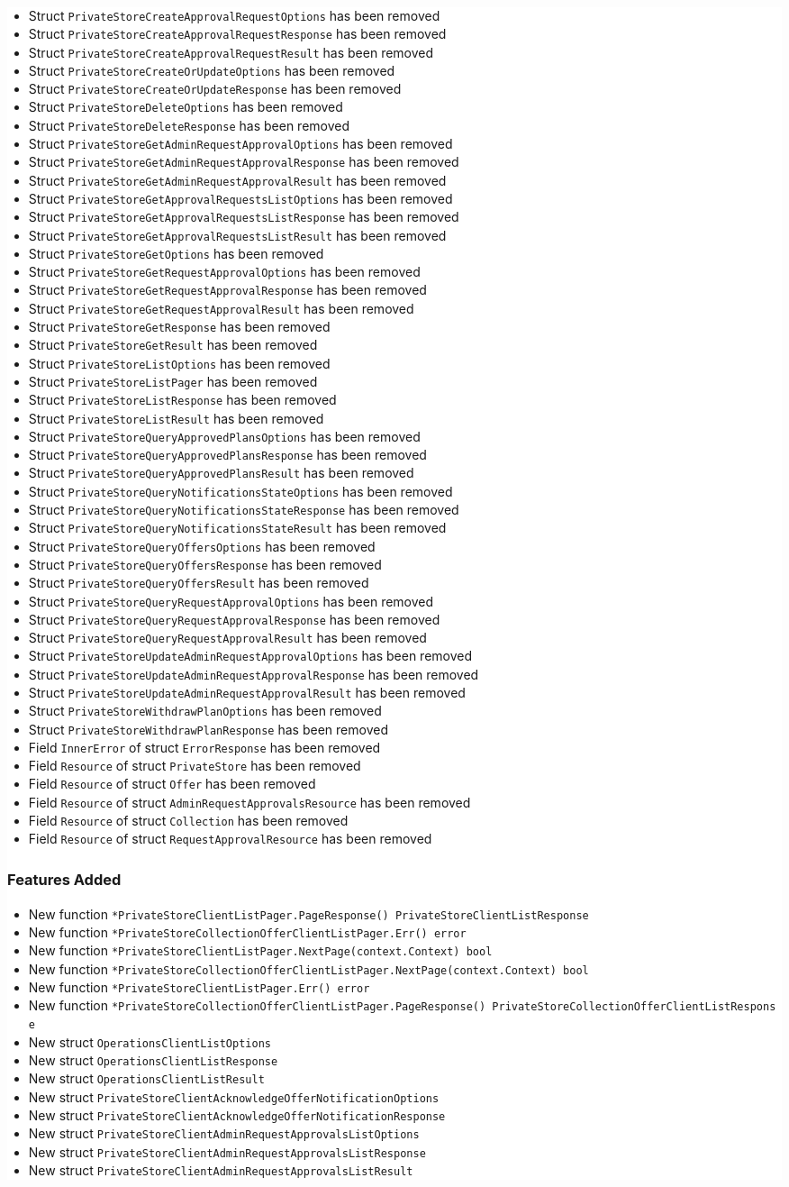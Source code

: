 - Struct `PrivateStoreCreateApprovalRequestOptions` has been removed
- Struct `PrivateStoreCreateApprovalRequestResponse` has been removed
- Struct `PrivateStoreCreateApprovalRequestResult` has been removed
- Struct `PrivateStoreCreateOrUpdateOptions` has been removed
- Struct `PrivateStoreCreateOrUpdateResponse` has been removed
- Struct `PrivateStoreDeleteOptions` has been removed
- Struct `PrivateStoreDeleteResponse` has been removed
- Struct `PrivateStoreGetAdminRequestApprovalOptions` has been removed
- Struct `PrivateStoreGetAdminRequestApprovalResponse` has been removed
- Struct `PrivateStoreGetAdminRequestApprovalResult` has been removed
- Struct `PrivateStoreGetApprovalRequestsListOptions` has been removed
- Struct `PrivateStoreGetApprovalRequestsListResponse` has been removed
- Struct `PrivateStoreGetApprovalRequestsListResult` has been removed
- Struct `PrivateStoreGetOptions` has been removed
- Struct `PrivateStoreGetRequestApprovalOptions` has been removed
- Struct `PrivateStoreGetRequestApprovalResponse` has been removed
- Struct `PrivateStoreGetRequestApprovalResult` has been removed
- Struct `PrivateStoreGetResponse` has been removed
- Struct `PrivateStoreGetResult` has been removed
- Struct `PrivateStoreListOptions` has been removed
- Struct `PrivateStoreListPager` has been removed
- Struct `PrivateStoreListResponse` has been removed
- Struct `PrivateStoreListResult` has been removed
- Struct `PrivateStoreQueryApprovedPlansOptions` has been removed
- Struct `PrivateStoreQueryApprovedPlansResponse` has been removed
- Struct `PrivateStoreQueryApprovedPlansResult` has been removed
- Struct `PrivateStoreQueryNotificationsStateOptions` has been removed
- Struct `PrivateStoreQueryNotificationsStateResponse` has been removed
- Struct `PrivateStoreQueryNotificationsStateResult` has been removed
- Struct `PrivateStoreQueryOffersOptions` has been removed
- Struct `PrivateStoreQueryOffersResponse` has been removed
- Struct `PrivateStoreQueryOffersResult` has been removed
- Struct `PrivateStoreQueryRequestApprovalOptions` has been removed
- Struct `PrivateStoreQueryRequestApprovalResponse` has been removed
- Struct `PrivateStoreQueryRequestApprovalResult` has been removed
- Struct `PrivateStoreUpdateAdminRequestApprovalOptions` has been removed
- Struct `PrivateStoreUpdateAdminRequestApprovalResponse` has been removed
- Struct `PrivateStoreUpdateAdminRequestApprovalResult` has been removed
- Struct `PrivateStoreWithdrawPlanOptions` has been removed
- Struct `PrivateStoreWithdrawPlanResponse` has been removed
- Field `InnerError` of struct `ErrorResponse` has been removed
- Field `Resource` of struct `PrivateStore` has been removed
- Field `Resource` of struct `Offer` has been removed
- Field `Resource` of struct `AdminRequestApprovalsResource` has been removed
- Field `Resource` of struct `Collection` has been removed
- Field `Resource` of struct `RequestApprovalResource` has been removed

### Features Added

- New function `*PrivateStoreClientListPager.PageResponse() PrivateStoreClientListResponse`
- New function `*PrivateStoreCollectionOfferClientListPager.Err() error`
- New function `*PrivateStoreClientListPager.NextPage(context.Context) bool`
- New function `*PrivateStoreCollectionOfferClientListPager.NextPage(context.Context) bool`
- New function `*PrivateStoreClientListPager.Err() error`
- New function `*PrivateStoreCollectionOfferClientListPager.PageResponse() PrivateStoreCollectionOfferClientListResponse`
- New struct `OperationsClientListOptions`
- New struct `OperationsClientListResponse`
- New struct `OperationsClientListResult`
- New struct `PrivateStoreClientAcknowledgeOfferNotificationOptions`
- New struct `PrivateStoreClientAcknowledgeOfferNotificationResponse`
- New struct `PrivateStoreClientAdminRequestApprovalsListOptions`
- New struct `PrivateStoreClientAdminRequestApprovalsListResponse`
- New struct `PrivateStoreClientAdminRequestApprovalsListResult`
